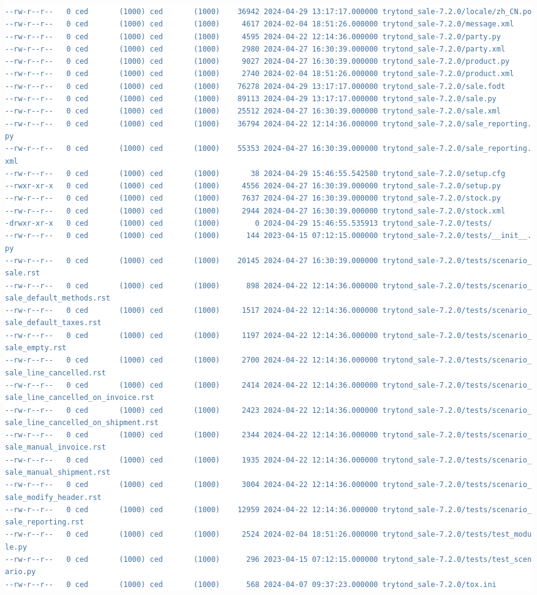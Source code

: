 ```diff
--rw-r--r--   0 ced       (1000) ced       (1000)    36942 2024-04-29 13:17:17.000000 trytond_sale-7.2.0/locale/zh_CN.po
--rw-r--r--   0 ced       (1000) ced       (1000)     4617 2024-02-04 18:51:26.000000 trytond_sale-7.2.0/message.xml
--rw-r--r--   0 ced       (1000) ced       (1000)     4595 2024-04-22 12:14:36.000000 trytond_sale-7.2.0/party.py
--rw-r--r--   0 ced       (1000) ced       (1000)     2980 2024-04-27 16:30:39.000000 trytond_sale-7.2.0/party.xml
--rw-r--r--   0 ced       (1000) ced       (1000)     9027 2024-04-27 16:30:39.000000 trytond_sale-7.2.0/product.py
--rw-r--r--   0 ced       (1000) ced       (1000)     2740 2024-02-04 18:51:26.000000 trytond_sale-7.2.0/product.xml
--rw-r--r--   0 ced       (1000) ced       (1000)    76278 2024-04-29 13:17:17.000000 trytond_sale-7.2.0/sale.fodt
--rw-r--r--   0 ced       (1000) ced       (1000)    89113 2024-04-29 13:17:17.000000 trytond_sale-7.2.0/sale.py
--rw-r--r--   0 ced       (1000) ced       (1000)    25512 2024-04-27 16:30:39.000000 trytond_sale-7.2.0/sale.xml
--rw-r--r--   0 ced       (1000) ced       (1000)    36794 2024-04-22 12:14:36.000000 trytond_sale-7.2.0/sale_reporting.py
--rw-r--r--   0 ced       (1000) ced       (1000)    55353 2024-04-27 16:30:39.000000 trytond_sale-7.2.0/sale_reporting.xml
--rw-r--r--   0 ced       (1000) ced       (1000)       38 2024-04-29 15:46:55.542580 trytond_sale-7.2.0/setup.cfg
--rwxr-xr-x   0 ced       (1000) ced       (1000)     4556 2024-04-27 16:30:39.000000 trytond_sale-7.2.0/setup.py
--rw-r--r--   0 ced       (1000) ced       (1000)     7637 2024-04-27 16:30:39.000000 trytond_sale-7.2.0/stock.py
--rw-r--r--   0 ced       (1000) ced       (1000)     2944 2024-04-27 16:30:39.000000 trytond_sale-7.2.0/stock.xml
-drwxr-xr-x   0 ced       (1000) ced       (1000)        0 2024-04-29 15:46:55.535913 trytond_sale-7.2.0/tests/
--rw-r--r--   0 ced       (1000) ced       (1000)      144 2023-04-15 07:12:15.000000 trytond_sale-7.2.0/tests/__init__.py
--rw-r--r--   0 ced       (1000) ced       (1000)    20145 2024-04-27 16:30:39.000000 trytond_sale-7.2.0/tests/scenario_sale.rst
--rw-r--r--   0 ced       (1000) ced       (1000)      898 2024-04-22 12:14:36.000000 trytond_sale-7.2.0/tests/scenario_sale_default_methods.rst
--rw-r--r--   0 ced       (1000) ced       (1000)     1517 2024-04-22 12:14:36.000000 trytond_sale-7.2.0/tests/scenario_sale_default_taxes.rst
--rw-r--r--   0 ced       (1000) ced       (1000)     1197 2024-04-22 12:14:36.000000 trytond_sale-7.2.0/tests/scenario_sale_empty.rst
--rw-r--r--   0 ced       (1000) ced       (1000)     2700 2024-04-22 12:14:36.000000 trytond_sale-7.2.0/tests/scenario_sale_line_cancelled.rst
--rw-r--r--   0 ced       (1000) ced       (1000)     2414 2024-04-22 12:14:36.000000 trytond_sale-7.2.0/tests/scenario_sale_line_cancelled_on_invoice.rst
--rw-r--r--   0 ced       (1000) ced       (1000)     2423 2024-04-22 12:14:36.000000 trytond_sale-7.2.0/tests/scenario_sale_line_cancelled_on_shipment.rst
--rw-r--r--   0 ced       (1000) ced       (1000)     2344 2024-04-22 12:14:36.000000 trytond_sale-7.2.0/tests/scenario_sale_manual_invoice.rst
--rw-r--r--   0 ced       (1000) ced       (1000)     1935 2024-04-22 12:14:36.000000 trytond_sale-7.2.0/tests/scenario_sale_manual_shipment.rst
--rw-r--r--   0 ced       (1000) ced       (1000)     3004 2024-04-22 12:14:36.000000 trytond_sale-7.2.0/tests/scenario_sale_modify_header.rst
--rw-r--r--   0 ced       (1000) ced       (1000)    12959 2024-04-22 12:14:36.000000 trytond_sale-7.2.0/tests/scenario_sale_reporting.rst
--rw-r--r--   0 ced       (1000) ced       (1000)     2524 2024-02-04 18:51:26.000000 trytond_sale-7.2.0/tests/test_module.py
--rw-r--r--   0 ced       (1000) ced       (1000)      296 2023-04-15 07:12:15.000000 trytond_sale-7.2.0/tests/test_scenario.py
--rw-r--r--   0 ced       (1000) ced       (1000)      568 2024-04-07 09:37:23.000000 trytond_sale-7.2.0/tox.ini
```